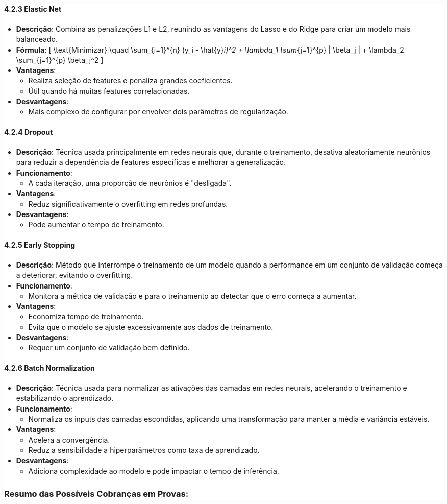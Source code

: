 #### 4.2.3 Elastic Net

- **Descrição**: Combina as penalizações L1 e L2, reunindo as vantagens do Lasso e do Ridge para criar um modelo mais balanceado.
- **Fórmula**:
  \[
  \text{Minimizar} \quad \sum_{i=1}^{n} (y_i - \hat{y}_i)^2 + \lambda_1 \sum_{j=1}^{p} | \beta_j | + \lambda_2 \sum_{j=1}^{p} \beta_j^2
  \]
- **Vantagens**:
  - Realiza seleção de features e penaliza grandes coeficientes.
  - Útil quando há muitas features correlacionadas.
- **Desvantagens**:
  - Mais complexo de configurar por envolver dois parâmetros de regularização.

#### 4.2.4 Dropout

- **Descrição**: Técnica usada principalmente em redes neurais que, durante o treinamento, desativa aleatoriamente neurônios para reduzir a dependência de features específicas e melhorar a generalização.
- **Funcionamento**:
  - A cada iteração, uma proporção de neurônios é "desligada".
- **Vantagens**:
  - Reduz significativamente o overfitting em redes profundas.
- **Desvantagens**:
  - Pode aumentar o tempo de treinamento.

#### 4.2.5 Early Stopping

- **Descrição**: Método que interrompe o treinamento de um modelo quando a performance em um conjunto de validação começa a deteriorar, evitando o overfitting.
- **Funcionamento**:
  - Monitora a métrica de validação e para o treinamento ao detectar que o erro começa a aumentar.
- **Vantagens**:
  - Economiza tempo de treinamento.
  - Evita que o modelo se ajuste excessivamente aos dados de treinamento.
- **Desvantagens**:
  - Requer um conjunto de validação bem definido.

#### 4.2.6 Batch Normalization

- **Descrição**: Técnica usada para normalizar as ativações das camadas em redes neurais, acelerando o treinamento e estabilizando o aprendizado.
- **Funcionamento**:
  - Normaliza os inputs das camadas escondidas, aplicando uma transformação para manter a média e variância estáveis.
- **Vantagens**:
  - Acelera a convergência.
  - Reduz a sensibilidade a hiperparâmetros como taxa de aprendizado.
- **Desvantagens**:
  - Adiciona complexidade ao modelo e pode impactar o tempo de inferência.

### Resumo das Possíveis Cobranças em Provas:

